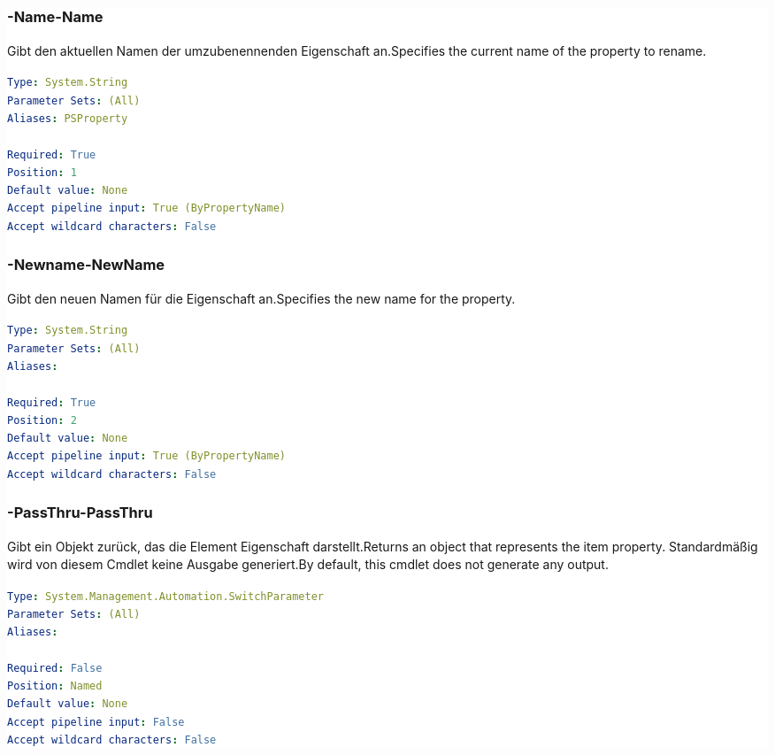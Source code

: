 ### <span data-ttu-id="b8e0f-148">-Name</span><span class="sxs-lookup"><span data-stu-id="b8e0f-148">-Name</span></span>

<span data-ttu-id="b8e0f-149">Gibt den aktuellen Namen der umzubenennenden Eigenschaft an.</span><span class="sxs-lookup"><span data-stu-id="b8e0f-149">Specifies the current name of the property to rename.</span></span>

```yaml
Type: System.String
Parameter Sets: (All)
Aliases: PSProperty

Required: True
Position: 1
Default value: None
Accept pipeline input: True (ByPropertyName)
Accept wildcard characters: False
```

### <span data-ttu-id="b8e0f-150">-Newname</span><span class="sxs-lookup"><span data-stu-id="b8e0f-150">-NewName</span></span>

<span data-ttu-id="b8e0f-151">Gibt den neuen Namen für die Eigenschaft an.</span><span class="sxs-lookup"><span data-stu-id="b8e0f-151">Specifies the new name for the property.</span></span>

```yaml
Type: System.String
Parameter Sets: (All)
Aliases:

Required: True
Position: 2
Default value: None
Accept pipeline input: True (ByPropertyName)
Accept wildcard characters: False
```

### <span data-ttu-id="b8e0f-152">-PassThru</span><span class="sxs-lookup"><span data-stu-id="b8e0f-152">-PassThru</span></span>

<span data-ttu-id="b8e0f-153">Gibt ein Objekt zurück, das die Element Eigenschaft darstellt.</span><span class="sxs-lookup"><span data-stu-id="b8e0f-153">Returns an object that represents the item property.</span></span>
<span data-ttu-id="b8e0f-154">Standardmäßig wird von diesem Cmdlet keine Ausgabe generiert.</span><span class="sxs-lookup"><span data-stu-id="b8e0f-154">By default, this cmdlet does not generate any output.</span></span>

```yaml
Type: System.Management.Automation.SwitchParameter
Parameter Sets: (All)
Aliases:

Required: False
Position: Named
Default value: None
Accept pipeline input: False
Accept wildcard characters: False
```
